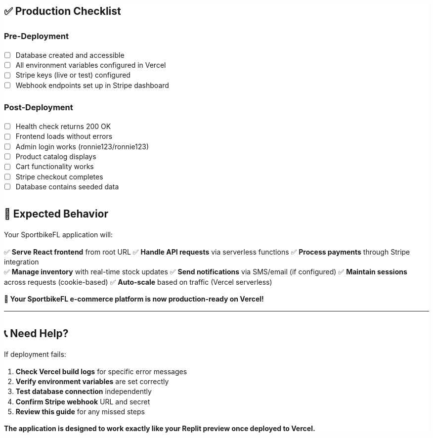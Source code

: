 ## ✅ Production Checklist

### Pre-Deployment
- [ ] Database created and accessible
- [ ] All environment variables configured in Vercel
- [ ] Stripe keys (live or test) configured
- [ ] Webhook endpoints set up in Stripe dashboard

### Post-Deployment  
- [ ] Health check returns 200 OK
- [ ] Frontend loads without errors
- [ ] Admin login works (ronnie123/ronnie123)
- [ ] Product catalog displays
- [ ] Cart functionality works
- [ ] Stripe checkout completes
- [ ] Database contains seeded data

## 🎯 Expected Behavior

Your SportbikeFL application will:

✅ **Serve React frontend** from root URL
✅ **Handle API requests** via serverless functions
✅ **Process payments** through Stripe integration  
✅ **Manage inventory** with real-time stock updates
✅ **Send notifications** via SMS/email (if configured)
✅ **Maintain sessions** across requests (cookie-based)
✅ **Auto-scale** based on traffic (Vercel serverless)

**🎉 Your SportbikeFL e-commerce platform is now production-ready on Vercel!**

---

## 📞 Need Help?

If deployment fails:
1. **Check Vercel build logs** for specific error messages
2. **Verify environment variables** are set correctly
3. **Test database connection** independently
4. **Confirm Stripe webhook** URL and secret
5. **Review this guide** for any missed steps

**The application is designed to work exactly like your Replit preview once deployed to Vercel.**